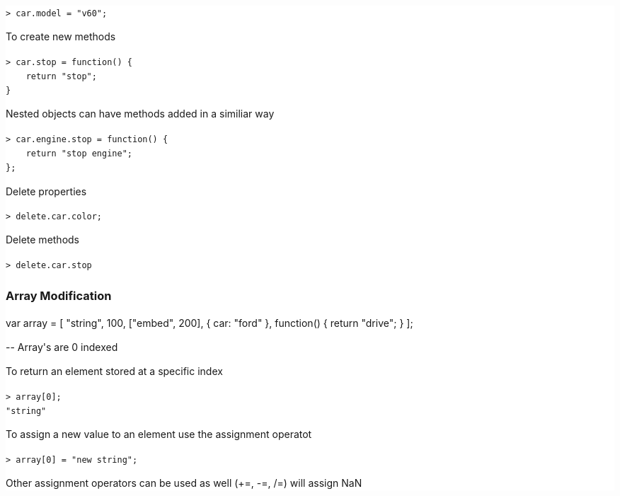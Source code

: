  ```
> car.model = "v60";
```

To create new methods
 
```
> car.stop = function() {
    return "stop";
}
```

Nested objects can have methods added in a similiar way

```
> car.engine.stop = function() {
    return "stop engine";
};
```

Delete properties

```
> delete.car.color;
```

Delete methods

```
> delete.car.stop
```

### Array Modification

var array = [
  "string",
  100,
  ["embed", 200],
  { car: "ford" },
  function() {
    return "drive";
  }
];

-- Array's are 0 indexed

To return an element stored at a specific index
```
> array[0];
"string"
```

To assign a new value to an element use the assignment operatot
```
> array[0] = "new string";
```

Other assignment operators can be used as well
(+=, -=, /=) will assign NaN
